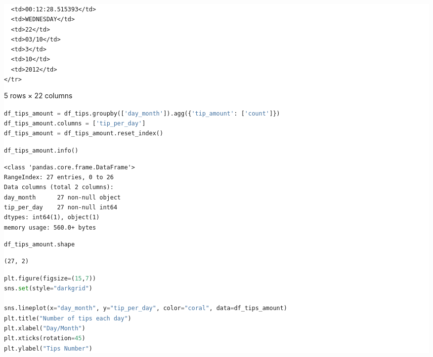       <td>00:12:28.515393</td>
      <td>WEDNESDAY</td>
      <td>22</td>
      <td>03/10</td>
      <td>3</td>
      <td>10</td>
      <td>2012</td>
    </tr>
  </tbody>
</table>
<p>5 rows × 22 columns</p>
</div>




```python
df_tips_amount = df_tips.groupby(['day_month']).agg({'tip_amount': ['count']})
df_tips_amount.columns = ['tip_per_day']
df_tips_amount = df_tips_amount.reset_index()
```


```python
df_tips_amount.info()
```

    <class 'pandas.core.frame.DataFrame'>
    RangeIndex: 27 entries, 0 to 26
    Data columns (total 2 columns):
    day_month      27 non-null object
    tip_per_day    27 non-null int64
    dtypes: int64(1), object(1)
    memory usage: 560.0+ bytes



```python
df_tips_amount.shape
```




    (27, 2)




```python
plt.figure(figsize=(15,7))
sns.set(style="darkgrid")

sns.lineplot(x="day_month", y="tip_per_day", color="coral", data=df_tips_amount)
plt.title("Number of tips each day")
plt.xlabel("Day/Month")
plt.xticks(rotation=45)
plt.ylabel("Tips Number")
```


